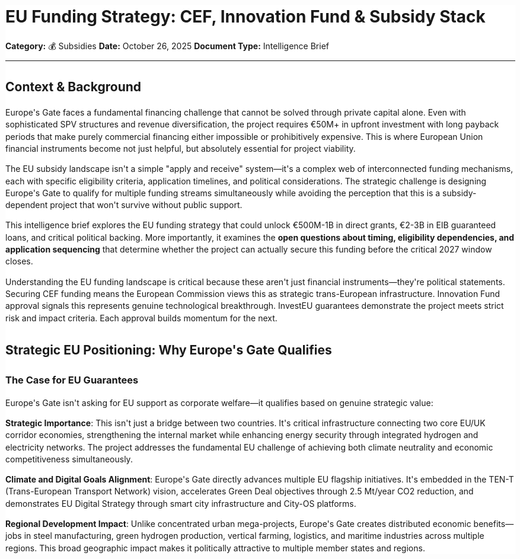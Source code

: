 # EU Funding Strategy: CEF, Innovation Fund & Subsidy Stack

**Category:** 💰 Subsidies
**Date:** October 26, 2025
**Document Type:** Intelligence Brief

---

## Context & Background

Europe's Gate faces a fundamental financing challenge that cannot be solved through private capital alone. Even with sophisticated SPV structures and revenue diversification, the project requires €50M+ in upfront investment with long payback periods that make purely commercial financing either impossible or prohibitively expensive. This is where European Union financial instruments become not just helpful, but absolutely essential for project viability.

The EU subsidy landscape isn't a simple "apply and receive" system—it's a complex web of interconnected funding mechanisms, each with specific eligibility criteria, application timelines, and political considerations. The strategic challenge is designing Europe's Gate to qualify for multiple funding streams simultaneously while avoiding the perception that this is a subsidy-dependent project that won't survive without public support.

This intelligence brief explores the EU funding strategy that could unlock €500M-1B in direct grants, €2-3B in EIB guaranteed loans, and critical political backing. More importantly, it examines the **open questions about timing, eligibility dependencies, and application sequencing** that determine whether the project can actually secure this funding before the critical 2027 window closes.

Understanding the EU funding landscape is critical because these aren't just financial instruments—they're political statements. Securing CEF funding means the European Commission views this as strategic trans-European infrastructure. Innovation Fund approval signals this represents genuine technological breakthrough. InvestEU guarantees demonstrate the project meets strict risk and impact criteria. Each approval builds momentum for the next.

## Strategic EU Positioning: Why Europe's Gate Qualifies

### The Case for EU Guarantees

Europe's Gate isn't asking for EU support as corporate welfare—it qualifies based on genuine strategic value:

**Strategic Importance**: This isn't just a bridge between two countries. It's critical infrastructure connecting two core EU/UK corridor economies, strengthening the internal market while enhancing energy security through integrated hydrogen and electricity networks. The project addresses the fundamental EU challenge of achieving both climate neutrality and economic competitiveness simultaneously.

**Climate and Digital Goals Alignment**: Europe's Gate directly advances multiple EU flagship initiatives. It's embedded in the TEN-T (Trans-European Transport Network) vision, accelerates Green Deal objectives through 2.5 Mt/year CO2 reduction, and demonstrates EU Digital Strategy through smart city infrastructure and City-OS platforms.

**Regional Development Impact**: Unlike concentrated urban mega-projects, Europe's Gate creates distributed economic benefits—jobs in steel manufacturing, green hydrogen production, vertical farming, logistics, and maritime industries across multiple regions. This broad geographic impact makes it politically attractive to multiple member states and regions.
